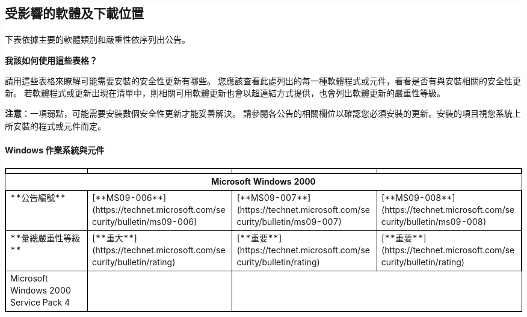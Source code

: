 受影響的軟體及下載位置  
----------------------
  
<span></span>
下表依據主要的軟體類別和嚴重性依序列出公告。
  
**我該如何使用這些表格？**
  
請用這些表格來瞭解可能需要安裝的安全性更新有哪些。 您應該查看此處列出的每一種軟體程式或元件，看看是否有與安裝相關的安全性更新。 若軟體程式或更新出現在清單中，則相關可用軟體更新也會以超連結方式提供，也會列出軟體更新的嚴重性等級。
  
**注意**：一項弱點，可能需要安裝數個安全性更新才能妥善解決。 請參閱各公告的相關欄位以確認您必須安裝的更新。安裝的項目視您系統上所安裝的程式或元件而定。
  
#### Windows 作業系統與元件

 
<p> </p>
<table style="border:1px solid black;">
<tr class="thead">
<th style="border:1px solid black;" >
</th>
<th style="border:1px solid black;" >
</th>
<th style="border:1px solid black;" >
</th>
<th style="border:1px solid black;" >
</th>
</tr>
<tr>
<th colspan="4">
Microsoft Windows 2000  
</th>
</tr>
<tr>
<td style="border:1px solid black;">
**公告編號**
</td>
<td style="border:1px solid black;">
[**MS09-006**](https://technet.microsoft.com/security/bulletin/ms09-006)
</td>
<td style="border:1px solid black;">
[**MS09-007**](https://technet.microsoft.com/security/bulletin/ms09-007)
</td>
<td style="border:1px solid black;">
[**MS09-008**](https://technet.microsoft.com/security/bulletin/ms09-008)
</td>
</tr>
<tr class="alternateRow">
<td style="border:1px solid black;">
**彙總嚴重性等級**
</td>
<td style="border:1px solid black;">
[**重大**](https://technet.microsoft.com/security/bulletin/rating)
</td>
<td style="border:1px solid black;">
[**重要**](https://technet.microsoft.com/security/bulletin/rating)
</td>
<td style="border:1px solid black;">
[**重要**](https://technet.microsoft.com/security/bulletin/rating)
</td>
</tr>
<tr>
<td style="border:1px solid black;">
Microsoft Windows 2000 Service Pack 4
</td>
<td style="border:1px solid black;">